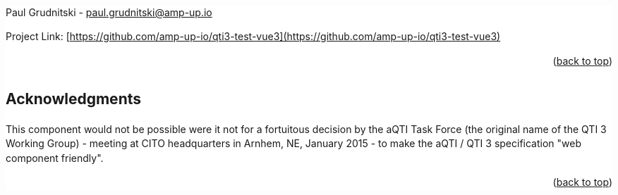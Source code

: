Paul Grudnitski - paul.grudnitski@amp-up.io

Project Link: [https://github.com/amp-up-io/qti3-test-vue3](https://github.com/amp-up-io/qti3-test-vue3)

<p align="right">(<a href="#top">back to top</a>)</p>




## Acknowledgments

This component would not be possible were it not for a fortuitous decision by the aQTI Task Force (the original name of the QTI 3 Working Group) - meeting at CITO headquarters in Arnhem, NE, January 2015 - to make the aQTI / QTI 3 specification "web component friendly".

<p align="right">(<a href="#top">back to top</a>)</p>


[license-shield]: https://img.shields.io/github/license/amp-up-io/qti3-test-vue3?label=License&style=for-the-badge
[license-url]: https://github.com/amp-up-io/qti3-test-vue3/blob/master/LICENSE

